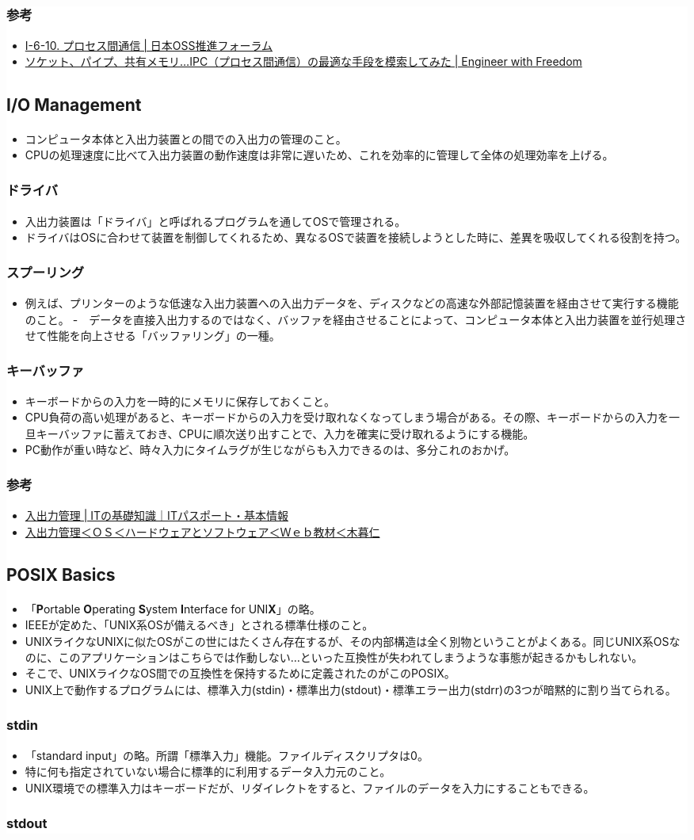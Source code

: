 ### 参考

- [I-6-10. プロセス間通信 | 日本OSS推進フォーラム](http://ossforum.jp/node/535)
- [ソケット、パイプ、共有メモリ…IPC（プロセス間通信）の最適な手段を模索してみた | Engineer with Freedom](https://earlyfield.com/2018/11/12/post-1526/)

## I/O Management

- コンピュータ本体と入出力装置との間での入出力の管理のこと。
- CPUの処理速度に比べて入出力装置の動作速度は非常に遅いため、これを効率的に管理して全体の処理効率を上げる。

### ドライバ

- 入出力装置は「ドライバ」と呼ばれるプログラムを通してOSで管理される。
- ドライバはOSに合わせて装置を制御してくれるため、異なるOSで装置を接続しようとした時に、差異を吸収してくれる役割を持つ。

### スプーリング

- 例えば、プリンターのような低速な入出力装置への入出力データを、ディスクなどの高速な外部記憶装置を経由させて実行する機能のこと。
-　データを直接入出力するのではなく、バッファを経由させることによって、コンピュータ本体と入出力装置を並行処理させて性能を向上させる「バッファリング」の一種。

### キーバッファ

- キーボードからの入力を一時的にメモリに保存しておくこと。
- CPU負荷の高い処理があると、キーボードからの入力を受け取れなくなってしまう場合がある。その際、キーボードからの入力を一旦キーバッファに蓄えておき、CPUに順次送り出すことで、入力を確実に受け取れるようにする機能。
- PC動作が重い時など、時々入力にタイムラグが生じながらも入力できるのは、多分これのおかげ。

### 参考

- [入出力管理 | ITの基礎知識｜ITパスポート・基本情報](https://basics.k-labo.work/2017/10/19/%E5%85%A5%E5%87%BA%E5%8A%9B%E7%AE%A1%E7%90%86/)
- [入出力管理＜ＯＳ＜ハードウェアとソフトウェア＜Ｗｅｂ教材＜木暮仁](http://www.kogures.com/hitoshi/webtext/hs-io-control/index.html)

## POSIX Basics

- 「**P**ortable **O**perating **S**ystem **I**nterface for UNI**X**」の略。
- IEEEが定めた、「UNIX系OSが備えるべき」とされる標準仕様のこと。
- UNIXライクなUNIXに似たOSがこの世にはたくさん存在するが、その内部構造は全く別物ということがよくある。同じUNIX系OSなのに、このアプリケーションはこちらでは作動しない…といった互換性が失われてしまうような事態が起きるかもしれない。
- そこで、UNIXライクなOS間での互換性を保持するために定義されたのがこのPOSIX。
- UNIX上で動作するプログラムには、標準入力(stdin)・標準出力(stdout)・標準エラー出力(stdrr)の3つが暗黙的に割り当てられる。

### stdin

- 「standard input」の略。所謂「標準入力」機能。ファイルディスクリプタは0。
- 特に何も指定されていない場合に標準的に利用するデータ入力元のこと。
- UNIX環境での標準入力はキーボードだが、リダイレクトをすると、ファイルのデータを入力にすることもできる。

### stdout

